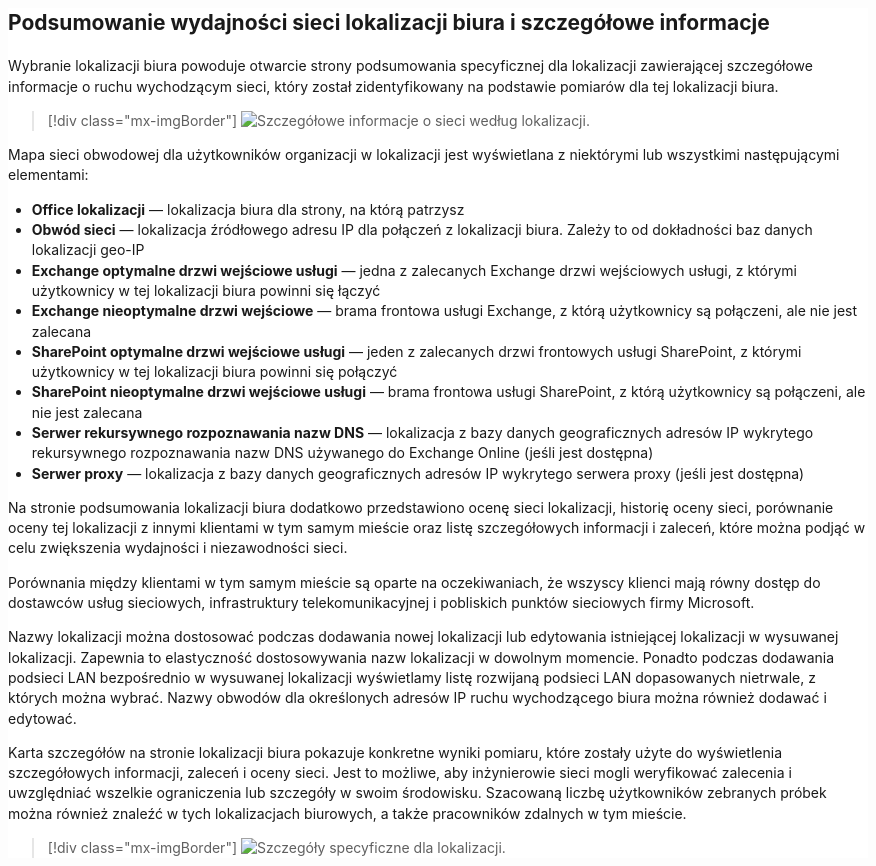 ## <a name="specific-office-location-network-performance-summary-and-insights"></a>Podsumowanie wydajności sieci lokalizacji biura i szczegółowe informacje

Wybranie lokalizacji biura powoduje otwarcie strony podsumowania specyficznej dla lokalizacji zawierającej szczegółowe informacje o ruchu wychodzącym sieci, który został zidentyfikowany na podstawie pomiarów dla tej lokalizacji biura.

> [!div class="mx-imgBorder"]
> ![Szczegółowe informacje o sieci według lokalizacji.](../media/m365-mac-perf/m365-mac-perf-locations-plan-overview.png)

Mapa sieci obwodowej dla użytkowników organizacji w lokalizacji jest wyświetlana z niektórymi lub wszystkimi następującymi elementami:

- **Office lokalizacji** — lokalizacja biura dla strony, na którą patrzysz
- **Obwód sieci** — lokalizacja źródłowego adresu IP dla połączeń z lokalizacji biura. Zależy to od dokładności baz danych lokalizacji geo-IP
- **Exchange optymalne drzwi wejściowe usługi** — jedna z zalecanych Exchange drzwi wejściowych usługi, z którymi użytkownicy w tej lokalizacji biura powinni się łączyć
- **Exchange nieoptymalne drzwi wejściowe** — brama frontowa usługi Exchange, z którą użytkownicy są połączeni, ale nie jest zalecana
- **SharePoint optymalne drzwi wejściowe usługi** — jeden z zalecanych drzwi frontowych usługi SharePoint, z którymi użytkownicy w tej lokalizacji biura powinni się połączyć
- **SharePoint nieoptymalne drzwi wejściowe usługi** — brama frontowa usługi SharePoint, z którą użytkownicy są połączeni, ale nie jest zalecana
- **Serwer rekursywnego rozpoznawania nazw DNS** — lokalizacja z bazy danych geograficznych adresów IP wykrytego rekursywnego rozpoznawania nazw DNS używanego do Exchange Online (jeśli jest dostępna)
- **Serwer proxy** — lokalizacja z bazy danych geograficznych adresów IP wykrytego serwera proxy (jeśli jest dostępna)

Na stronie podsumowania lokalizacji biura dodatkowo przedstawiono ocenę sieci lokalizacji, historię oceny sieci, porównanie oceny tej lokalizacji z innymi klientami w tym samym mieście oraz listę szczegółowych informacji i zaleceń, które można podjąć w celu zwiększenia wydajności i niezawodności sieci.

Porównania między klientami w tym samym mieście są oparte na oczekiwaniach, że wszyscy klienci mają równy dostęp do dostawców usług sieciowych, infrastruktury telekomunikacyjnej i pobliskich punktów sieciowych firmy Microsoft.

Nazwy lokalizacji można dostosować podczas dodawania nowej lokalizacji lub edytowania istniejącej lokalizacji w wysuwanej lokalizacji. Zapewnia to elastyczność dostosowywania nazw lokalizacji w dowolnym momencie. Ponadto podczas dodawania podsieci LAN bezpośrednio w wysuwanej lokalizacji wyświetlamy listę rozwijaną podsieci LAN dopasowanych nietrwale, z których można wybrać. Nazwy obwodów dla określonych adresów IP ruchu wychodzącego biura można również dodawać i edytować.

Karta szczegółów na stronie lokalizacji biura pokazuje konkretne wyniki pomiaru, które zostały użyte do wyświetlenia szczegółowych informacji, zaleceń i oceny sieci. Jest to możliwe, aby inżynierowie sieci mogli weryfikować zalecenia i uwzględniać wszelkie ograniczenia lub szczegóły w swoim środowisku. Szacowaną liczbę użytkowników zebranych próbek można również znaleźć w tych lokalizacjach biurowych, a także pracowników zdalnych w tym mieście.

> [!div class="mx-imgBorder"]
> ![Szczegóły specyficzne dla lokalizacji.](../media/m365-mac-perf/m365-mac-perf-locations-plan-details-all.png)
